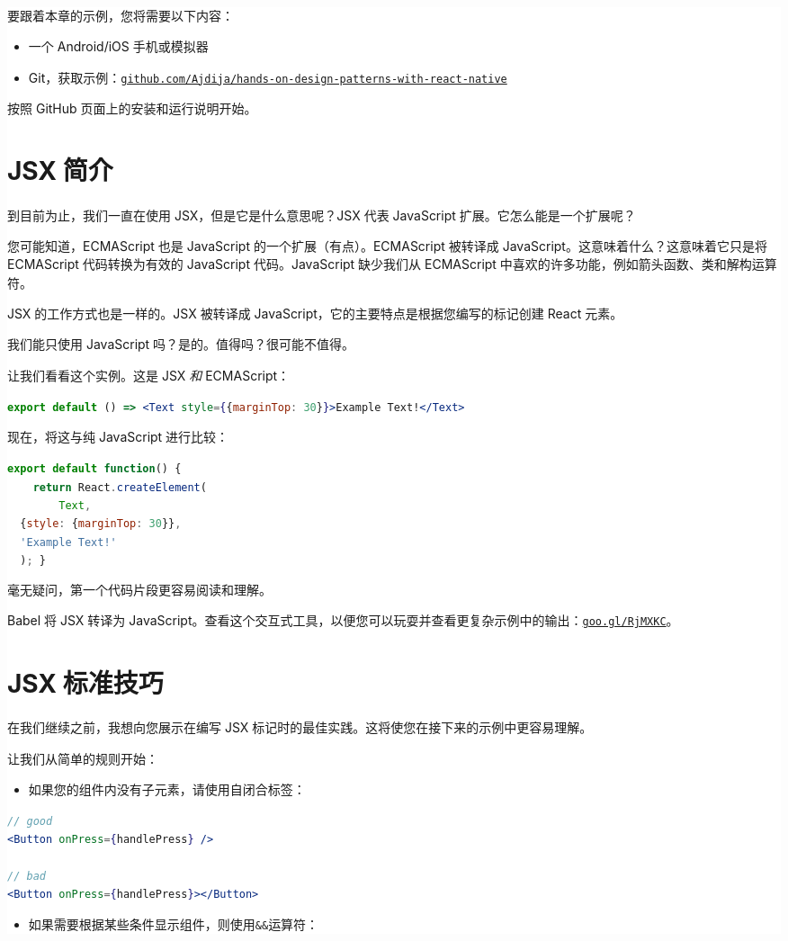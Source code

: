 要跟着本章的示例，您将需要以下内容：

+   一个 Android/iOS 手机或模拟器

+   Git，获取示例：[`github.com/Ajdija/hands-on-design-patterns-with-react-native`](https://github.com/Ajdija/hands-on-design-patterns-with-react-native)

按照 GitHub 页面上的安装和运行说明开始。

# JSX 简介

到目前为止，我们一直在使用 JSX，但是它是什么意思呢？JSX 代表 JavaScript 扩展。它怎么能是一个扩展呢？

您可能知道，ECMAScript 也是 JavaScript 的一个扩展（有点）。ECMAScript 被转译成 JavaScript。这意味着什么？这意味着它只是将 ECMAScript 代码转换为有效的 JavaScript 代码。JavaScript 缺少我们从 ECMAScript 中喜欢的许多功能，例如箭头函数、类和解构运算符。

JSX 的工作方式也是一样的。JSX 被转译成 JavaScript，它的主要特点是根据您编写的标记创建 React 元素。

我们能只使用 JavaScript 吗？是的。值得吗？很可能不值得。

让我们看看这个实例。这是 JSX *和* ECMAScript：

```jsx
export default () => <Text style={{marginTop: 30}}>Example Text!</Text>
```

现在，将这与纯 JavaScript 进行比较：

```jsx
export default function() {
    return React.createElement(
        Text,
  {style: {marginTop: 30}},
  'Example Text!'
  ); }
```

毫无疑问，第一个代码片段更容易阅读和理解。

Babel 将 JSX 转译为 JavaScript。查看这个交互式工具，以便您可以玩耍并查看更复杂示例中的输出：[`goo.gl/RjMXKC`](https://goo.gl/RjMXKC)。

# JSX 标准技巧

在我们继续之前，我想向您展示在编写 JSX 标记时的最佳实践。这将使您在接下来的示例中更容易理解。

让我们从简单的规则开始：

+   如果您的组件内没有子元素，请使用自闭合标签：

```jsx
// good
<Button onPress={handlePress} />

// bad
<Button onPress={handlePress}></Button> 
```

+   如果需要根据某些条件显示组件，则使用`&&`运算符：
